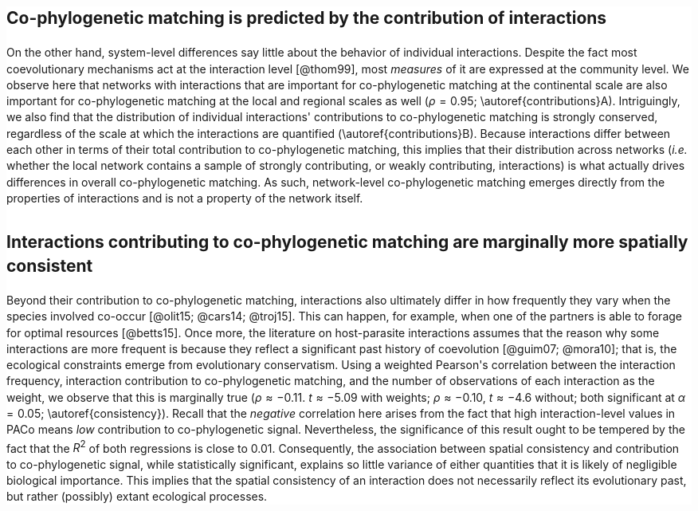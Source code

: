 ## Co-phylogenetic matching is predicted by the contribution of interactions

![Distribution of co-phylogenetic matching at the network and interaction levels. **a**, Networks that have lower co-phylogenetic matching at the local or regional level are composed of interactions that on average contribute little to co-phylogenetic matching at the continental scale. co-phylogenetic matching is presented relatively to the continental level co-phylogenetic matching. Dashed lines are a cubic smoothing spline, and the two levels of the same networks are linked by solid grey lines. **b**, Overall, interactions observed at the local, regional, and continental scale have roughly equivalent contributions to co-phylogenetic matching. Probability density was smoothed using a Gaussian kernel density estimator. Raw probability densities are shown as semi-transparent bars.\label{contributions}](figures/figure4.pdf)

On the other hand, system-level differences say little about the behavior of
individual interactions. Despite the fact most coevolutionary mechanisms act at
the interaction level [@thom99], most *measures* of it are expressed at the
community level. We observe here that networks with interactions that are
important for co-phylogenetic matching at the continental scale are also
important for co-phylogenetic matching at the local and regional scales as well
($\rho = 0.95$; \autoref{contributions}A). Intriguingly, we also find that the
distribution of individual interactions' contributions to co-phylogenetic
matching is strongly conserved, regardless of the scale at which the
interactions are quantified (\autoref{contributions}B). Because interactions
differ between each other in terms of their total contribution to
co-phylogenetic matching, this implies that their distribution across networks
(*i.e.* whether the local network contains a sample of strongly contributing, or
weakly contributing, interactions) is what actually drives differences in
overall co-phylogenetic matching. As such, network-level co-phylogenetic
matching emerges directly from the properties of interactions and is not a
property of the network itself.

## Interactions contributing to co-phylogenetic matching are marginally more spatially consistent

![Spatial consistency of an interaction and its contribution to co-phylogenetic matching. Note that because *PACo* gives low scores to interactions with a strong contribution to co-phylogenetic matching, the y axis is reversed. Spatial consistency is defined as the probability of observing an interaction between two species given that they were observed to co-occur. Although statistically significant, there was no biologically meaningful relationship between spatial consistency and an interaction's importance for co-phylogenetic matching in the continental network ($R^2 \approx 0.01$, $\rho = -0.1$, $p \leq 10^{-5}$).\label{consistency}](figures/figure3.pdf)

Beyond their contribution to co-phylogenetic matching, interactions also
ultimately differ in how frequently they vary when the species involved co-occur
[@olit15; @cars14; @troj15]. This can happen, for example, when one of the
partners is able to forage for optimal resources [@betts15]. Once more, the
literature on host-parasite interactions assumes that the reason why some
interactions are more frequent is because they reflect a significant past
history of coevolution [@guim07; @mora10]; that is, the ecological constraints
emerge from evolutionary conservatism. Using a weighted Pearson's correlation
between the interaction frequency, interaction contribution to co-phylogenetic
matching, and the number of observations of each interaction as the weight, we
observe that this is marginally true ($\rho \approx -0.11$. $t \approx -5.09$
with weights; $\rho \approx -0.10$, $t \approx -4.6$ without; both significant
at $\alpha = 0.05$; \autoref{consistency}). Recall that the *negative*
correlation here arises from the fact that high interaction-level values in PACo
means *low* contribution to co-phylogenetic signal. Nevertheless, the
significance of this result ought to be tempered by the fact that the $R^2$ of
both regressions is close to $0.01$. Consequently, the association between
spatial consistency and contribution to co-phylogenetic signal, while
statistically significant, explains so little variance of either quantities that
it is likely of negligible biological importance. This implies that the spatial
consistency of an interaction does not necessarily reflect its evolutionary
past, but rather (possibly) extant ecological processes.
